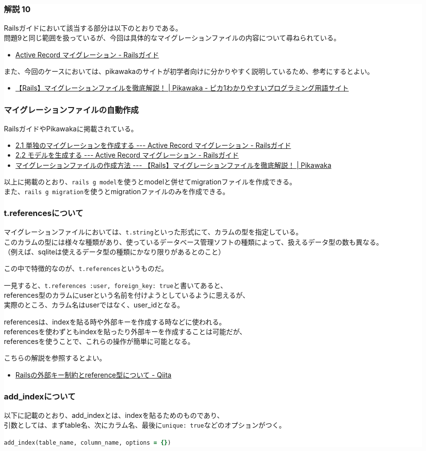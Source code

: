 ### 解説 10

Railsガイドにおいて該当する部分は以下のとおりである。  
問題9と同じ範囲を扱っているが、今回は具体的なマイグレーションファイルの内容について尋ねられている。  

- [Active Record マイグレーション \- Railsガイド](https://railsguides.jp/active_record_migrations.html)  

また、今回のケースにおいては、pikawakaのサイトが初学者向けに分かりやすく説明しているため、参考にするとよい。  

- [【Rails】マイグレーションファイルを徹底解説！ \| Pikawaka \- ピカ1わかりやすいプログラミング用語サイト](https://pikawaka.com/rails/migration)

### マイグレーションファイルの自動作成

RailsガイドやPikawakaに掲載されている。  

- [2.1 単独のマイグレーションを作成する --- Active Record マイグレーション \- Railsガイド](https://railsguides.jp/active_record_migrations.html#%E5%8D%98%E7%8B%AC%E3%81%AE%E3%83%9E%E3%82%A4%E3%82%B0%E3%83%AC%E3%83%BC%E3%82%B7%E3%83%A7%E3%83%B3%E3%82%92%E4%BD%9C%E6%88%90%E3%81%99%E3%82%8B)
- [2.2 モデルを生成する --- Active Record マイグレーション \- Railsガイド](https://railsguides.jp/active_record_migrations.html#%E3%83%A2%E3%83%87%E3%83%AB%E3%82%92%E7%94%9F%E6%88%90%E3%81%99%E3%82%8B)
- [マイグレーションファイルの作成方法 --- 【Rails】マイグレーションファイルを徹底解説！ \| Pikawaka](https://pikawaka.com/rails/migration#%E3%83%9E%E3%82%A4%E3%82%B0%E3%83%AC%E3%83%BC%E3%82%B7%E3%83%A7%E3%83%B3%E3%83%95%E3%82%A1%E3%82%A4%E3%83%AB%E3%81%AE%E4%BD%9C%E6%88%90%E6%96%B9%E6%B3%95)

以上に掲載のとおり、`rails g model`を使うとmodelと併せてmigrationファイルを作成できる。  
また、`rails g migration`を使うとmigrationファイルのみを作成できる。  

### t.referencesについて

マイグレーションファイルにおいては、`t.string`といった形式にて、カラムの型を指定している。  
このカラムの型には様々な種類があり、使っているデータベース管理ソフトの種類によって、扱えるデータ型の数も異なる。  
（例えば、sqliteは使えるデータ型の種類にかなり限りがあるとのこと）  

この中で特徴的なのが、`t.references`というものだ。  

一見すると、`t.references :user, foreign_key: true`と書いてあると、  
references型のカラムにuserという名前を付けようとしているように思えるが、  
実際のところ、カラム名はuserではなく、user_idとなる。  

referencesは、indexを貼る時や外部キーを作成する時などに使われる。  
referencesを使わずともindexを貼ったり外部キーを作成することは可能だが、  
referencesを使うことで、これらの操作が簡単に可能となる。  

こちらの解説を参照するとよい。  

- [Railsの外部キー制約とreference型について \- Qiita](https://qiita.com/ryouzi/items/2682e7e8a86fd2b1ae47)

### add_indexについて

以下に記載のとおり、add_indexとは、indexを貼るためのものであり、  
引数としては、まずtable名、次にカラム名、最後に`unique: true`などのオプションがつく。  

```rb
add_index(table_name, column_name, options = {})
```
